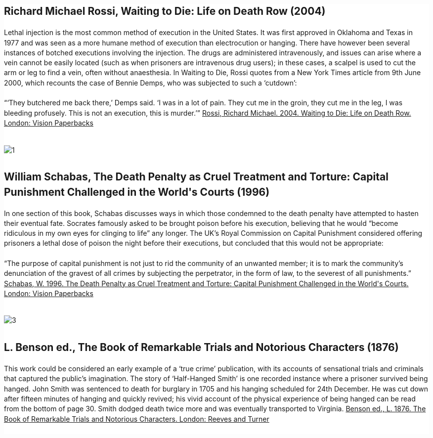 ## Richard Michael Rossi, Waiting to Die: Life on Death Row (2004)
Lethal injection is the most common method of execution in the United States. It was first approved in Oklahoma and Texas in 1977 and was seen as a more humane method of execution than electrocution or hanging. There have however been several instances of botched executions involving the injection. The drugs are administered intravenously, and issues can arise where a vein cannot be easily located (such as when prisoners are intravenous drug users); in these cases, a scalpel is used to cut the arm or leg to find a vein, often without anaesthesia. In Waiting to Die, Rossi quotes from a New York Times article from 9th June 2000, which recounts the case of Bennie Demps, who was subjected to such a ‘cutdown’: 
<br><br>
“‘They butchered me back there,’ Demps said. ‘I was in a lot of pain. They cut me in the groin, they cut me in the leg, I was bleeding profusely. This is not an execution, this is murder.’”
[Rossi, Richard Michael. 2004. Waiting to Die: Life on Death Row. London: Vision Paperbacks](https://archive.org/details/waitingtodielife0000ross)
<br><br>
<param ve-image 
      url= https://github.com/user-attachments/assets/c3c6128d-9271-4c03-b904-ff3e0d864f81
             attribution="Zbigniew Tomasz Kotkiewicz">

![1](https://github.com/user-attachments/assets/c3c6128d-9271-4c03-b904-ff3e0d864f81)


## William Schabas, The Death Penalty as Cruel Treatment and Torture: Capital Punishment Challenged in the World's Courts (1996)
In one section of this book, Schabas discusses ways in which those condemned to the death penalty have attempted to hasten their eventual fate. Socrates famously asked to be brought poison before his execution, believing that he would “become ridiculous in my own eyes for clinging to life” any longer. The UK’s Royal Commission on Capital Punishment considered offering prisoners a lethal dose of poison the night before their executions, but concluded that this would not be appropriate:
<br><br>
“The purpose of capital punishment is not just to rid the community of an unwanted member; it is to mark the community’s denunciation of the gravest of all crimes by subjecting the perpetrator, in the form of law, to the severest of all punishments.”
[Schabas, W. 1996. The Death Penalty as Cruel Treatment and Torture: Capital Punishment Challenged in the World's Courts. London: Vision Paperbacks](https://archive.org/details/waitingtodielife0000ross)
<br><br>
<param ve-image 
      url= https://github.com/user-attachments/assets/494b3354-c6f1-4fdb-b0aa-fab4b92bfe09
       license="CC0 1.0">

![3](https://github.com/user-attachments/assets/494b3354-c6f1-4fdb-b0aa-fab4b92bfe09)


## L. Benson ed., The Book of Remarkable Trials and Notorious Characters (1876)
This work could be considered an early example of a ‘true crime’ publication, with its accounts of sensational trials and criminals that captured the public’s imagination. The story of ‘Half-Hanged Smith’ is one recorded instance where a prisoner survived being hanged. John Smith was sentenced to death for burglary in 1705 and his hanging scheduled for 24th December. He was cut down after fifteen minutes of hanging and quickly revived; his vivid account of the physical experience of being hanged can be read from the bottom of page 30. Smith dodged death twice more and was eventually transported to Virginia.
[Benson ed., L. 1876. The Book of Remarkable Trials and Notorious Characters. London: Reeves and Turner](https://babel.hathitrust.org/cgi/pt?id=uc1.$b292083&seq=38)
<br><br>
<param ve-image 
      url= https://github.com/user-attachments/assets/c3c6128d-9271-4c03-b904-ff3e0d864f81
             attribution="Zbigniew Tomasz Kotkiewicz">
